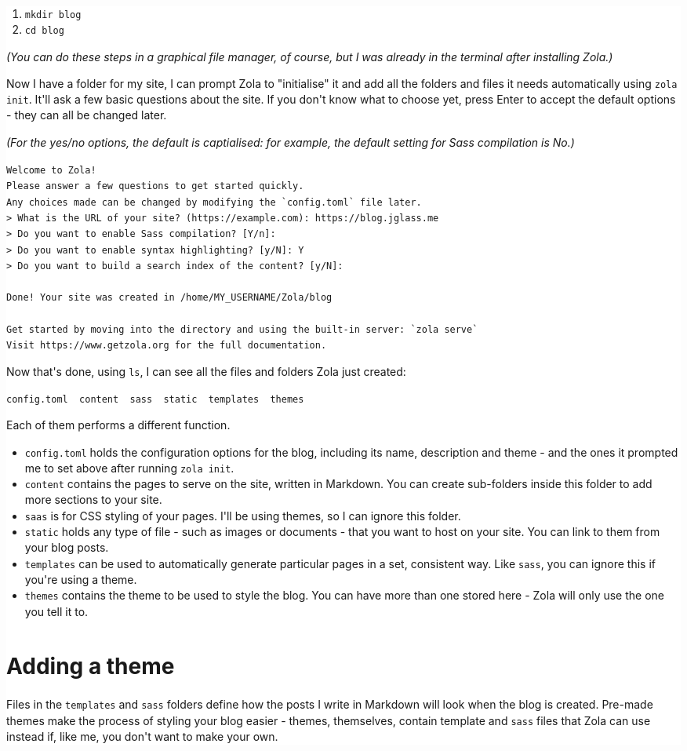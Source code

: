 1. `mkdir blog`
2. `cd blog`

*(You can do these steps in a graphical file manager, of course, but I was already in the terminal after installing Zola.)*

Now I have a folder for my site, I can prompt Zola to "initialise" it and add all the folders and files it needs automatically using `zola init`. It'll ask a few basic questions about the site. If you don't know what to choose yet, press Enter to accept the default options - they can all be changed later.

*(For the yes/no options, the default is captialised: for example, the default setting for Sass compilation is No.)*

```
Welcome to Zola!
Please answer a few questions to get started quickly.
Any choices made can be changed by modifying the `config.toml` file later.
> What is the URL of your site? (https://example.com): https://blog.jglass.me
> Do you want to enable Sass compilation? [Y/n]: 
> Do you want to enable syntax highlighting? [y/N]: Y
> Do you want to build a search index of the content? [y/N]: 

Done! Your site was created in /home/MY_USERNAME/Zola/blog

Get started by moving into the directory and using the built-in server: `zola serve`
Visit https://www.getzola.org for the full documentation.
```

Now that's done, using `ls`, I can see all the files and folders Zola just created:

```
config.toml  content  sass  static  templates  themes
```

Each of them performs a different function.

* `config.toml` holds the configuration options for the blog, including its name, description and theme - and the ones it prompted me to set above after running `zola init`.
* `content` contains the pages to serve on the site, written in Markdown. You can create sub-folders inside this folder to add more sections to your site.
* `saas` is for CSS styling of your pages. I'll be using themes, so I can ignore this folder.
* `static` holds any type of file - such as images or documents - that you want to host on your site. You can link to them from your blog posts.
* `templates` can be used to automatically generate particular pages in a set, consistent way. Like `sass`, you can ignore this if you're using a theme.
* `themes` contains the theme to be used to style the blog. You can have more than one stored here - Zola will only use the one you tell it to.

# Adding a theme

Files in the `templates` and `sass` folders define how the posts I write in Markdown will look when the blog is created. Pre-made themes make the process of styling your blog easier - themes, themselves, contain template and `sass` files that Zola can use instead if, like me, you don't want to make your own.
